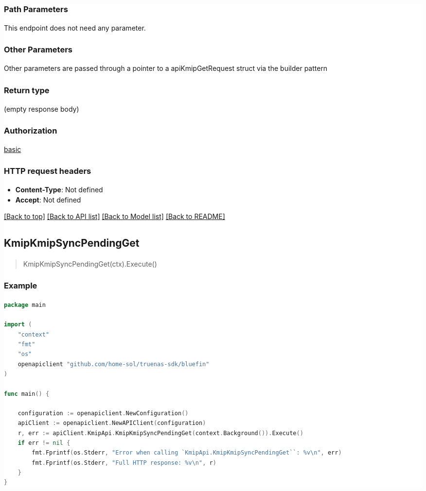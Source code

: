 ### Path Parameters

This endpoint does not need any parameter.

### Other Parameters

Other parameters are passed through a pointer to a apiKmipGetRequest struct via the builder pattern


### Return type

 (empty response body)

### Authorization

[basic](../README.md#basic)

### HTTP request headers

- **Content-Type**: Not defined
- **Accept**: Not defined

[[Back to top]](#) [[Back to API list]](../README.md#documentation-for-api-endpoints)
[[Back to Model list]](../README.md#documentation-for-models)
[[Back to README]](../README.md)


## KmipKmipSyncPendingGet

> KmipKmipSyncPendingGet(ctx).Execute()





### Example

```go
package main

import (
    "context"
    "fmt"
    "os"
    openapiclient "github.com/home-sol/truenas-sdk/bluefin"
)

func main() {

    configuration := openapiclient.NewConfiguration()
    apiClient := openapiclient.NewAPIClient(configuration)
    r, err := apiClient.KmipApi.KmipKmipSyncPendingGet(context.Background()).Execute()
    if err != nil {
        fmt.Fprintf(os.Stderr, "Error when calling `KmipApi.KmipKmipSyncPendingGet``: %v\n", err)
        fmt.Fprintf(os.Stderr, "Full HTTP response: %v\n", r)
    }
}
```
